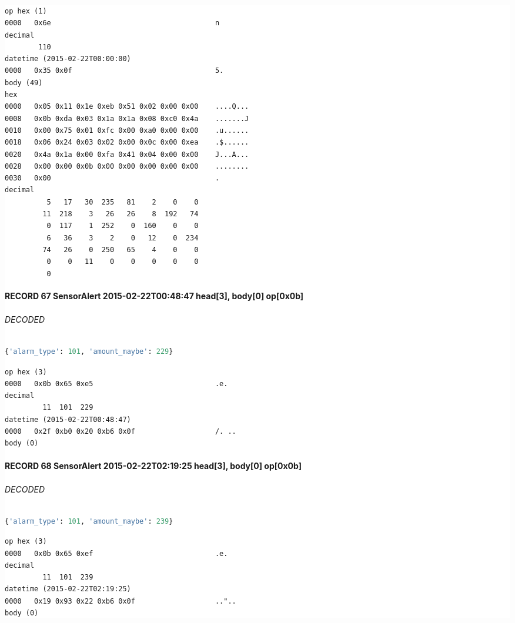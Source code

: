     op hex (1)
    0000   0x6e                                       n
    decimal
            110
    datetime (2015-02-22T00:00:00)
    0000   0x35 0x0f                                  5.
    body (49)
    hex
    0000   0x05 0x11 0x1e 0xeb 0x51 0x02 0x00 0x00    ....Q...
    0008   0x0b 0xda 0x03 0x1a 0x1a 0x08 0xc0 0x4a    .......J
    0010   0x00 0x75 0x01 0xfc 0x00 0xa0 0x00 0x00    .u......
    0018   0x06 0x24 0x03 0x02 0x00 0x0c 0x00 0xea    .$......
    0020   0x4a 0x1a 0x00 0xfa 0x41 0x04 0x00 0x00    J...A...
    0028   0x00 0x00 0x0b 0x00 0x00 0x00 0x00 0x00    ........
    0030   0x00                                       .
    decimal
              5   17   30  235   81    2    0    0
             11  218    3   26   26    8  192   74
              0  117    1  252    0  160    0    0
              6   36    3    2    0   12    0  234
             74   26    0  250   65    4    0    0
              0    0   11    0    0    0    0    0
              0

#### RECORD 67 SensorAlert 2015-02-22T00:48:47 head[3], body[0] op[0x0b]
###### DECODED
```python
{'alarm_type': 101, 'amount_maybe': 229}
```
    op hex (3)
    0000   0x0b 0x65 0xe5                             .e.
    decimal
             11  101  229
    datetime (2015-02-22T00:48:47)
    0000   0x2f 0xb0 0x20 0xb6 0x0f                   /. ..
    body (0)

#### RECORD 68 SensorAlert 2015-02-22T02:19:25 head[3], body[0] op[0x0b]
###### DECODED
```python
{'alarm_type': 101, 'amount_maybe': 239}
```
    op hex (3)
    0000   0x0b 0x65 0xef                             .e.
    decimal
             11  101  239
    datetime (2015-02-22T02:19:25)
    0000   0x19 0x93 0x22 0xb6 0x0f                   .."..
    body (0)
